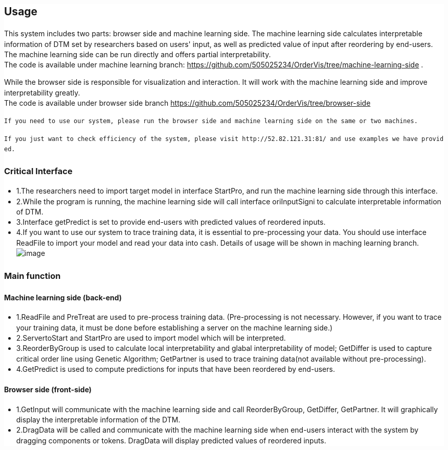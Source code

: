 ## Usage

This system includes two parts: browser side and machine learning side. The machine learning side calculates interpretable information of DTM set by researchers based on users' input, as well as predicted value of input after reordering by end-users. The machine learning side can be run directly and offers partial interpretability.   
The code is available under machine learning branch: https://github.com/505025234/OrderVis/tree/machine-learning-side .

While the browser side is responsible for visualization and interaction. It will work with the machine learning side and improve interpretability greatly.   
The code is available under browser side branch https://github.com/505025234/OrderVis/tree/browser-side



  `If you need to use our system, please run the browser side and machine learning side on the same or two machines.` 

  `If you just want to check efficiency of the system, please visit http://52.82.121.31:81/ and use examples we have provided.`


### Critical Interface

  - 1.The researchers need to import target model in interface StartPro, and run the machine learning side through this interface.  
  - 2.While the program is running, the machine learning side will call interface oriInputSigni to calculate interpretable information of DTM.  
  - 3.Interface getPredict is set to provide end-users with predicted values of reordered inputs.  
  - 4.If you want to use our system to trace training data, it is essential to pre-processing your data. You should use interface ReadFile to import your model and read your data into cash. Details of usage will be shown in maching learning branch.  
    ![image](https://github.com/505025234/OrderVis/blob/main/interFace.png)

### Main function

#### Machine learning side (back-end)

  - 1.ReadFile and PreTreat are used to pre-process training data. (Pre-processing is not necessary. However, if you want to trace your training data, it must be done before establishing a server on the machine learning side.)  
  - 2.ServertoStart and StartPro are used to import model which will be interpreted.  
  - 3.ReorderByGroup is used to calculate local interpretability and glabal interpretability of model; GetDiffer is used to capture critical order line using Genetic Algorithm; GetPartner is used to trace training data(not available without pre-processing).  
  - 4.GetPredict is used to compute predictions for inputs that have been reordered by end-users.  

#### Browser side (front-side)

  - 1.GetInput will communicate with the machine learning side and call ReorderByGroup, GetDiffer, GetPartner. It will graphically display the interpretable information of the DTM.  
  - 2.DragData will be called and communicate with the machine learning side when end-users interact with the system by dragging components or tokens. DragData will display predicted values of reordered inputs.